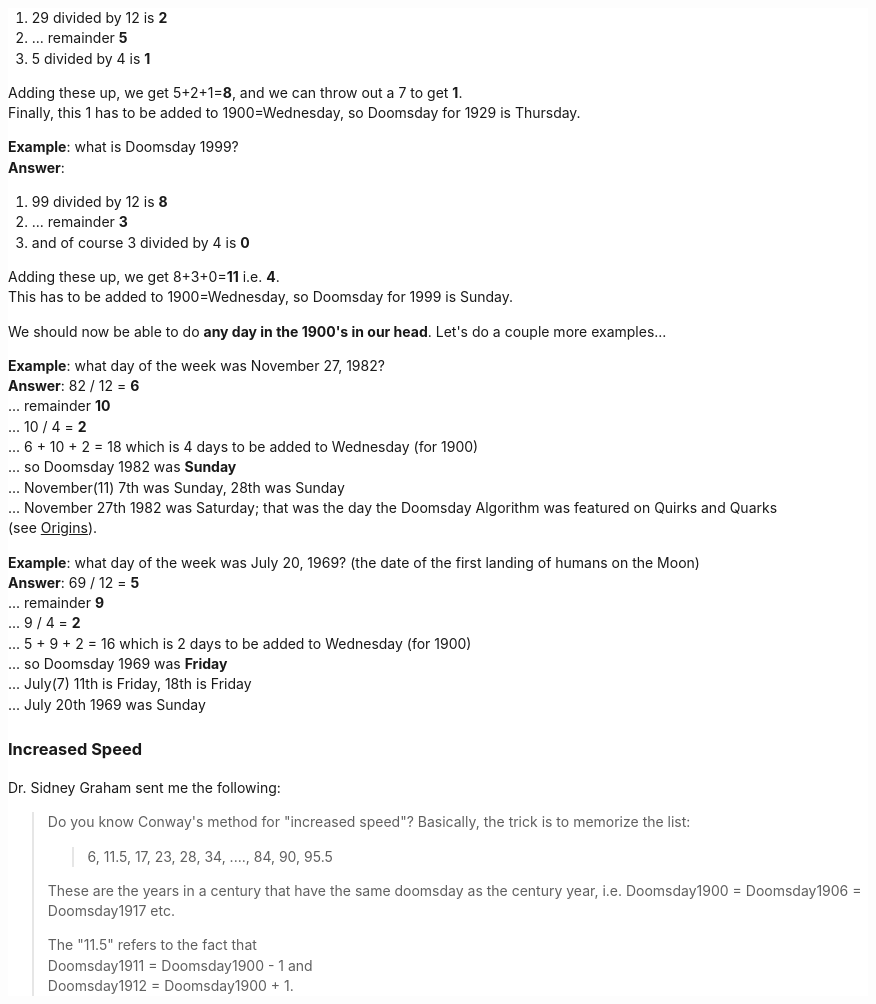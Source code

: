 1.  29 divided by 12 is **2**
2.  ... remainder **5**
3.  5 divided by 4 is **1**

Adding these up, we get 5+2+1=**8**, and we can throw out a 7 to get **1**.  
Finally, this 1 has to be added to 1900=Wednesday, so Doomsday for 1929 is Thursday.

**Example**: what is Doomsday 1999?  
**Answer**:

1.  99 divided by 12 is **8**
2.  ... remainder **3**
3.  and of course 3 divided by 4 is **0**

Adding these up, we get 8+3+0=**11** i.e. **4**.  
This has to be added to 1900=Wednesday, so Doomsday for 1999 is Sunday.

We should now be able to do **any day in the 1900's in our head**. Let's do a couple more examples...

**Example**: what day of the week was November 27, 1982?  
**Answer**: 82 / 12 = **6**  
... remainder **10**  
... 10 / 4 = **2**  
... 6 + 10 + 2 = 18 which is 4 days to be added to Wednesday (for 1900)  
... so Doomsday 1982 was **Sunday**  
... November(11) 7th was Sunday, 28th was Sunday  
... November 27th 1982 was Saturday; that was the day the Doomsday Algorithm was featured on Quirks and Quarks  
(see [Origins](http://rudy.ca/doomsday.html#origins)).

**Example**: what day of the week was July 20, 1969? (the date of the first landing of humans on the Moon)  
**Answer**: 69 / 12 = **5**  
... remainder **9**  
... 9 / 4 = **2**  
... 5 + 9 + 2 = 16 which is 2 days to be added to Wednesday (for 1900)  
... so Doomsday 1969 was **Friday**  
... July(7) 11th is Friday, 18th is Friday  
... July 20th 1969 was Sunday

### Increased Speed

Dr. Sidney Graham sent me the following:

> Do you know Conway's method for "increased speed"? Basically, the trick is to memorize the list:
> 
> > 6, 11.5, 17, 23, 28, 34, ...., 84, 90, 95.5
> 
> These are the years in a century that have the same doomsday as the century year, i.e. Doomsday1900 = Doomsday1906 = Doomsday1917 etc.
> 
> The "11.5" refers to the fact that  
> Doomsday1911 = Doomsday1900 - 1 and  
> Doomsday1912 = Doomsday1900 + 1.
